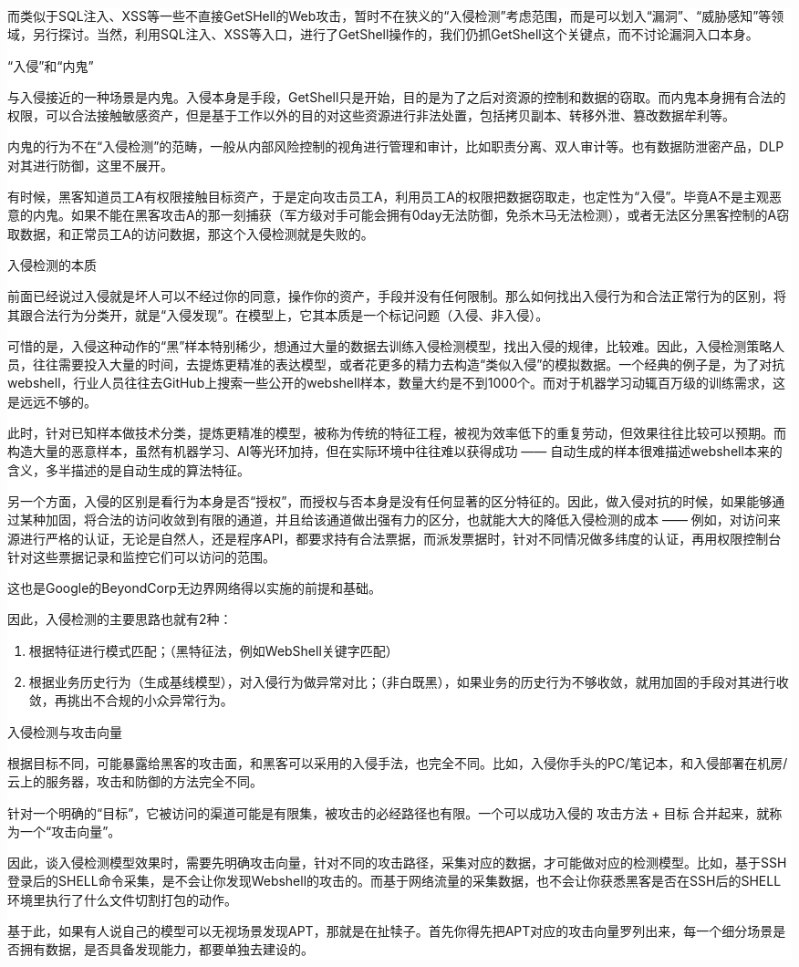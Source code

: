 

而类似于SQL注入、XSS等一些不直接GetSHell的Web攻击，暂时不在狭义的“入侵检测”考虑范围，而是可以划入“漏洞”、“威胁感知”等领域，另行探讨。当然，利用SQL注入、XSS等入口，进行了GetShell操作的，我们仍抓GetShell这个关键点，而不讨论漏洞入口本身。



“入侵”和“内鬼”

与入侵接近的一种场景是内鬼。入侵本身是手段，GetShell只是开始，目的是为了之后对资源的控制和数据的窃取。而内鬼本身拥有合法的权限，可以合法接触敏感资产，但是基于工作以外的目的对这些资源进行非法处置，包括拷贝副本、转移外泄、篡改数据牟利等。

内鬼的行为不在“入侵检测”的范畴，一般从内部风险控制的视角进行管理和审计，比如职责分离、双人审计等。也有数据防泄密产品，DLP对其进行防御，这里不展开。



有时候，黑客知道员工A有权限接触目标资产，于是定向攻击员工A，利用员工A的权限把数据窃取走，也定性为“入侵”。毕竟A不是主观恶意的内鬼。如果不能在黑客攻击A的那一刻捕获（军方级对手可能会拥有0day无法防御，免杀木马无法检测），或者无法区分黑客控制的A窃取数据，和正常员工A的访问数据，那这个入侵检测就是失败的。



入侵检测的本质

前面已经说过入侵就是坏人可以不经过你的同意，操作你的资产，手段并没有任何限制。那么如何找出入侵行为和合法正常行为的区别，将其跟合法行为分类开，就是“入侵发现”。在模型上，它其本质是一个标记问题（入侵、非入侵）。



可惜的是，入侵这种动作的“黑”样本特别稀少，想通过大量的数据去训练入侵检测模型，找出入侵的规律，比较难。因此，入侵检测策略人员，往往需要投入大量的时间，去提炼更精准的表达模型，或者花更多的精力去构造“类似入侵”的模拟数据。一个经典的例子是，为了对抗webshell，行业人员往往去GitHub上搜索一些公开的webshell样本，数量大约是不到1000个。而对于机器学习动辄百万级的训练需求，这是远远不够的。



此时，针对已知样本做技术分类，提炼更精准的模型，被称为传统的特征工程，被视为效率低下的重复劳动，但效果往往比较可以预期。而构造大量的恶意样本，虽然有机器学习、AI等光环加持，但在实际环境中往往难以获得成功 —— 自动生成的样本很难描述webshell本来的含义，多半描述的是自动生成的算法特征。



另一个方面，入侵的区别是看行为本身是否“授权”，而授权与否本身是没有任何显著的区分特征的。因此，做入侵对抗的时候，如果能够通过某种加固，将合法的访问收敛到有限的通道，并且给该通道做出强有力的区分，也就能大大的降低入侵检测的成本 —— 例如，对访问来源进行严格的认证，无论是自然人，还是程序API，都要求持有合法票据，而派发票据时，针对不同情况做多纬度的认证，再用权限控制台针对这些票据记录和监控它们可以访问的范围。

这也是Google的BeyondCorp无边界网络得以实施的前提和基础。



因此，入侵检测的主要思路也就有2种：

1.	根据特征进行模式匹配；（黑特征法，例如WebShell关键字匹配）

2.	根据业务历史行为（生成基线模型），对入侵行为做异常对比；（非白既黑），如果业务的历史行为不够收敛，就用加固的手段对其进行收敛，再挑出不合规的小众异常行为。

入侵检测与攻击向量

根据目标不同，可能暴露给黑客的攻击面，和黑客可以采用的入侵手法，也完全不同。比如，入侵你手头的PC/笔记本，和入侵部署在机房/云上的服务器，攻击和防御的方法完全不同。



针对一个明确的“目标”，它被访问的渠道可能是有限集，被攻击的必经路径也有限。一个可以成功入侵的 攻击方法 + 目标 合并起来，就称为一个“攻击向量”。



因此，谈入侵检测模型效果时，需要先明确攻击向量，针对不同的攻击路径，采集对应的数据，才可能做对应的检测模型。比如，基于SSH登录后的SHELL命令采集，是不会让你发现Webshell的攻击的。而基于网络流量的采集数据，也不会让你获悉黑客是否在SSH后的SHELL环境里执行了什么文件切割打包的动作。



基于此，如果有人说自己的模型可以无视场景发现APT，那就是在扯犊子。首先你得先把APT对应的攻击向量罗列出来，每一个细分场景是否拥有数据，是否具备发现能力，都要单独去建设的。
